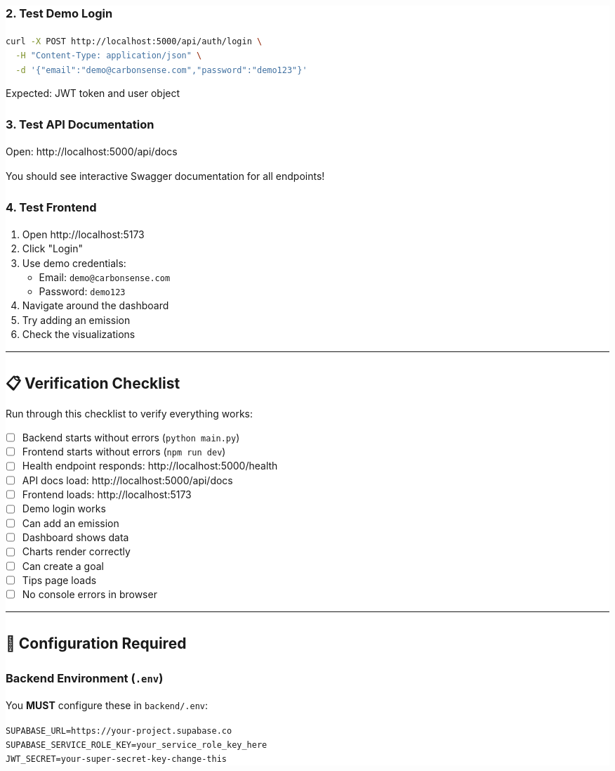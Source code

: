 ### 2. **Test Demo Login**
```bash
curl -X POST http://localhost:5000/api/auth/login \
  -H "Content-Type: application/json" \
  -d '{"email":"demo@carbonsense.com","password":"demo123"}'
```

Expected: JWT token and user object

### 3. **Test API Documentation**
Open: http://localhost:5000/api/docs

You should see interactive Swagger documentation for all endpoints!

### 4. **Test Frontend**
1. Open http://localhost:5173
2. Click "Login"
3. Use demo credentials:
   - Email: `demo@carbonsense.com`
   - Password: `demo123`
4. Navigate around the dashboard
5. Try adding an emission
6. Check the visualizations

---

## 📋 Verification Checklist

Run through this checklist to verify everything works:

- [ ] Backend starts without errors (`python main.py`)
- [ ] Frontend starts without errors (`npm run dev`)
- [ ] Health endpoint responds: http://localhost:5000/health
- [ ] API docs load: http://localhost:5000/api/docs
- [ ] Frontend loads: http://localhost:5173
- [ ] Demo login works
- [ ] Can add an emission
- [ ] Dashboard shows data
- [ ] Charts render correctly
- [ ] Can create a goal
- [ ] Tips page loads
- [ ] No console errors in browser

---

## 🔧 Configuration Required

### Backend Environment (`.env`)

You **MUST** configure these in `backend/.env`:

```env
SUPABASE_URL=https://your-project.supabase.co
SUPABASE_SERVICE_ROLE_KEY=your_service_role_key_here
JWT_SECRET=your-super-secret-key-change-this
```
